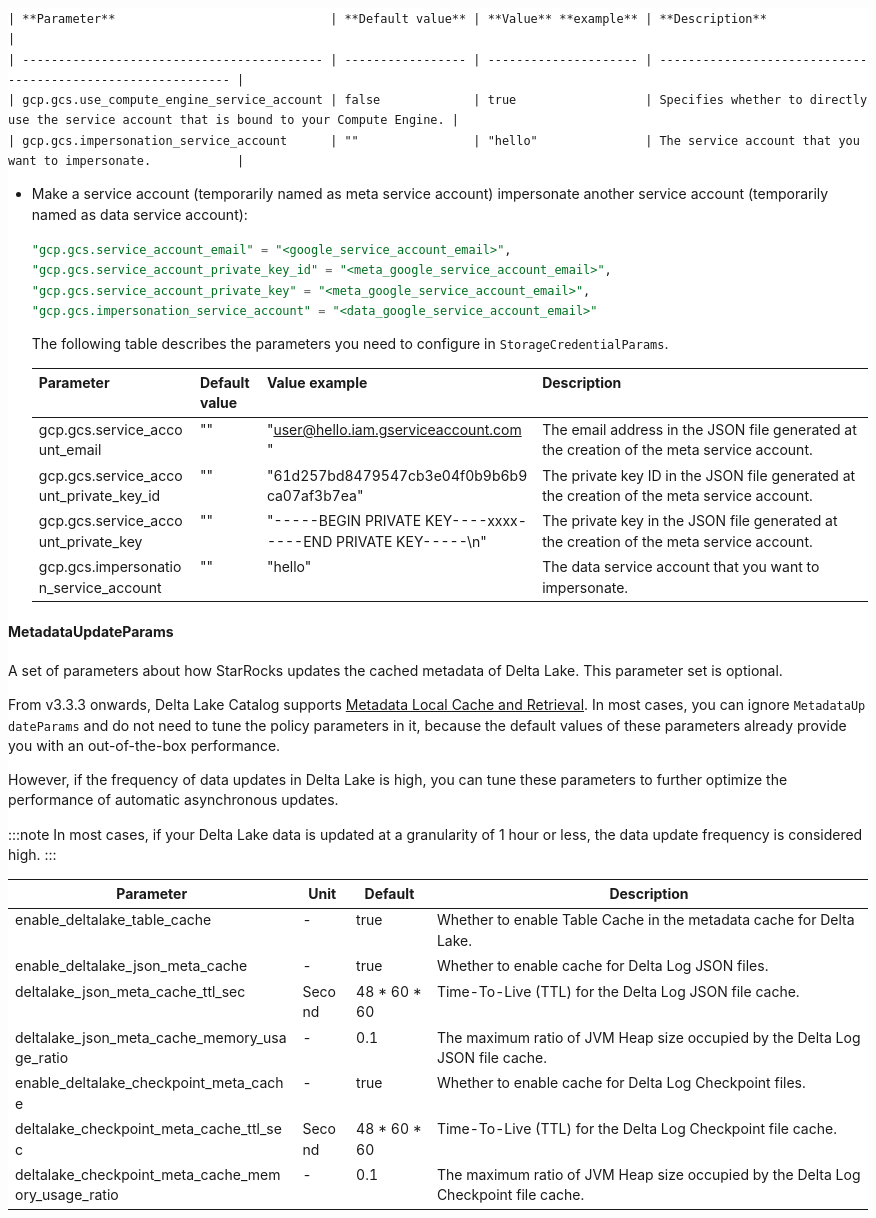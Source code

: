     | **Parameter**                              | **Default value** | **Value** **example** | **Description**                                              |
    | ------------------------------------------ | ----------------- | --------------------- | ------------------------------------------------------------ |
    | gcp.gcs.use_compute_engine_service_account | false             | true                  | Specifies whether to directly use the service account that is bound to your Compute Engine. |
    | gcp.gcs.impersonation_service_account      | ""                | "hello"               | The service account that you want to impersonate.            |

  - Make a service account (temporarily named as meta service account) impersonate another service account (temporarily named as data service account):

    ```SQL
    "gcp.gcs.service_account_email" = "<google_service_account_email>",
    "gcp.gcs.service_account_private_key_id" = "<meta_google_service_account_email>",
    "gcp.gcs.service_account_private_key" = "<meta_google_service_account_email>",
    "gcp.gcs.impersonation_service_account" = "<data_google_service_account_email>"
    ```

    The following table describes the parameters you need to configure in `StorageCredentialParams`.

    | **Parameter**                          | **Default value** | **Value** **example**                                        | **Description**                                              |
    | -------------------------------------- | ----------------- | ------------------------------------------------------------ | ------------------------------------------------------------ |
    | gcp.gcs.service_account_email          | ""                | "[user@hello.iam.gserviceaccount.com](mailto:user@hello.iam.gserviceaccount.com)" | The email address in the JSON file generated at the creation of the meta service account. |
    | gcp.gcs.service_account_private_key_id | ""                | "61d257bd8479547cb3e04f0b9b6b9ca07af3b7ea"                   | The private key ID in the JSON file generated at the creation of the meta service account. |
    | gcp.gcs.service_account_private_key    | ""                | "-----BEGIN PRIVATE KEY----xxxx-----END PRIVATE KEY-----\n"  | The private key in the JSON file generated at the creation of the meta service account. |
    | gcp.gcs.impersonation_service_account  | ""                | "hello"                                                      | The data service account that you want to impersonate.       |

#### MetadataUpdateParams

A set of parameters about how StarRocks updates the cached metadata of Delta Lake. This parameter set is optional.

From v3.3.3 onwards, Delta Lake Catalog supports [Metadata Local Cache and Retrieval](#appendix-metadata-local-cache-and-retrieval). In most cases, you can ignore `MetadataUpdateParams` and do not need to tune the policy parameters in it, because the default values of these parameters already provide you with an out-of-the-box performance.

However, if the frequency of data updates in Delta Lake is high, you can tune these parameters to further optimize the performance of automatic asynchronous updates.

:::note
In most cases, if your Delta Lake data is updated at a granularity of 1 hour or less, the data update frequency is considered high.
:::

| **Parameter**                                      | **Unit** | **Default** | **Description**                                                                    |
|----------------------------------------------------| -------- | -------------|---------------------------------------------------------------------------------- |
| enable_deltalake_table_cache                       | -        | true         | Whether to enable Table Cache in the metadata cache for Delta Lake. |
| enable_deltalake_json_meta_cache                   | -        | true         | Whether to enable cache for Delta Log JSON files. |
| deltalake_json_meta_cache_ttl_sec                  | Second   | 48 * 60 * 60 | Time-To-Live (TTL) for the Delta Log JSON file cache. |
| deltalake_json_meta_cache_memory_usage_ratio       | -        | 0.1          | The maximum ratio of JVM Heap size occupied by the Delta Log JSON file cache. |
| enable_deltalake_checkpoint_meta_cache             | -        | true         | Whether to enable cache for Delta Log Checkpoint files. |
| deltalake_checkpoint_meta_cache_ttl_sec            | Second   | 48 * 60 * 60 | Time-To-Live (TTL) for the Delta Log Checkpoint file cache.  |
| deltalake_checkpoint_meta_cache_memory_usage_ratio | -        | 0.1          | The maximum ratio of JVM Heap size occupied by the Delta Log Checkpoint file cache. |
